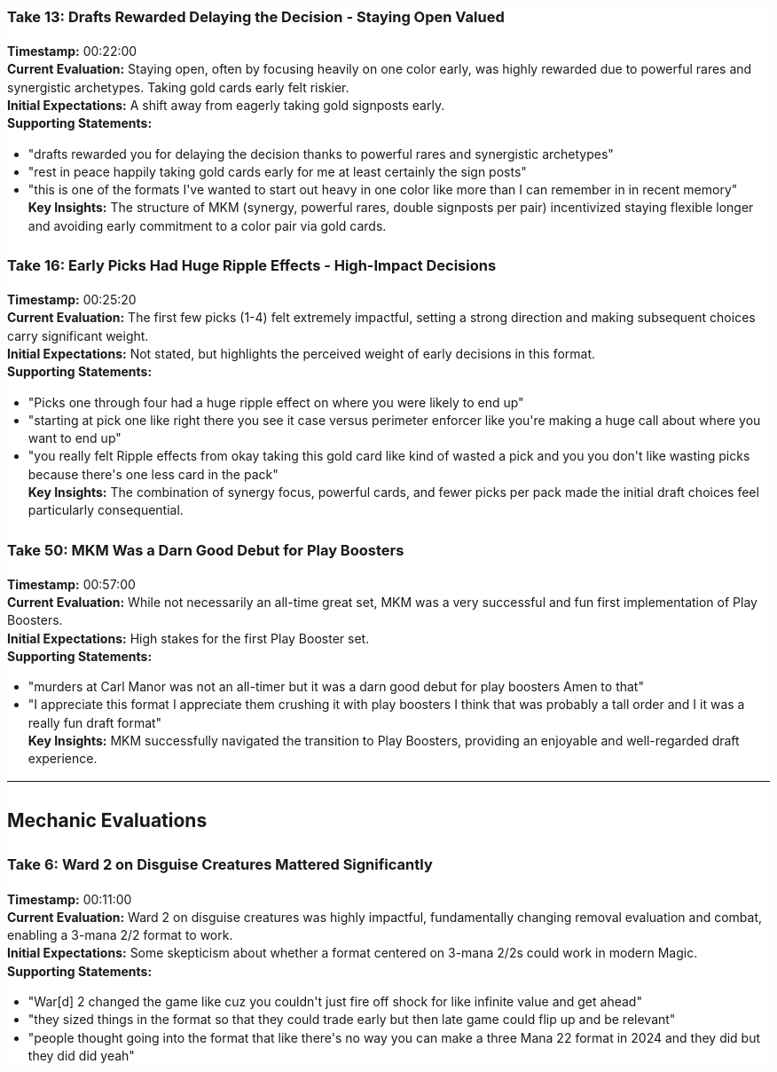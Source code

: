 ### Take 13: Drafts Rewarded Delaying the Decision - Staying Open Valued  
**Timestamp:** 00:22:00  
**Current Evaluation:** Staying open, often by focusing heavily on one color early, was highly rewarded due to powerful rares and synergistic archetypes. Taking gold cards early felt riskier.  
**Initial Expectations:** A shift away from eagerly taking gold signposts early.  
**Supporting Statements:**  
- "drafts rewarded you for delaying the decision thanks to powerful rares and synergistic archetypes"  
- "rest in peace happily taking gold cards early for me at least certainly the sign posts"  
- "this is one of the formats I've wanted to start out heavy in one color like more than I can remember in in recent memory"  
**Key Insights:** The structure of MKM (synergy, powerful rares, double signposts per pair) incentivized staying flexible longer and avoiding early commitment to a color pair via gold cards.  

### Take 16: Early Picks Had Huge Ripple Effects - High-Impact Decisions  
**Timestamp:** 00:25:20  
**Current Evaluation:** The first few picks (1-4) felt extremely impactful, setting a strong direction and making subsequent choices carry significant weight.  
**Initial Expectations:** Not stated, but highlights the perceived weight of early decisions in this format.  
**Supporting Statements:**  
- "Picks one through four had a huge ripple effect on where you were likely to end up"  
- "starting at pick one like right there you see it case versus perimeter enforcer like you're making a huge call about where you want to end up"  
- "you really felt Ripple effects from okay taking this gold card like kind of wasted a pick and you you don't like wasting picks because there's one less card in the pack"  
**Key Insights:** The combination of synergy focus, powerful cards, and fewer picks per pack made the initial draft choices feel particularly consequential.  

### Take 50: MKM Was a Darn Good Debut for Play Boosters  
**Timestamp:** 00:57:00  
**Current Evaluation:** While not necessarily an all-time great set, MKM was a very successful and fun first implementation of Play Boosters.  
**Initial Expectations:** High stakes for the first Play Booster set.  
**Supporting Statements:**  
- "murders at Carl Manor was not an all-timer but it was a darn good debut for play boosters Amen to that"  
- "I appreciate this format I appreciate them crushing it with play boosters I think that was probably a tall order and I it was a really fun draft format"  
**Key Insights:** MKM successfully navigated the transition to Play Boosters, providing an enjoyable and well-regarded draft experience.  

---  

## Mechanic Evaluations  

### Take 6: Ward 2 on Disguise Creatures Mattered Significantly  
**Timestamp:** 00:11:00  
**Current Evaluation:** Ward 2 on disguise creatures was highly impactful, fundamentally changing removal evaluation and combat, enabling a 3-mana 2/2 format to work.  
**Initial Expectations:** Some skepticism about whether a format centered on 3-mana 2/2s could work in modern Magic.  
**Supporting Statements:**  
- "War[d] 2 changed the game like cuz you couldn't just fire off shock for like infinite value and get ahead"  
- "they sized things in the format so that they could trade early but then late game could flip up and be relevant"  
- "people thought going into the format that like there's no way you can make a three Mana 22 format in 2024 and they did but they did did yeah"  